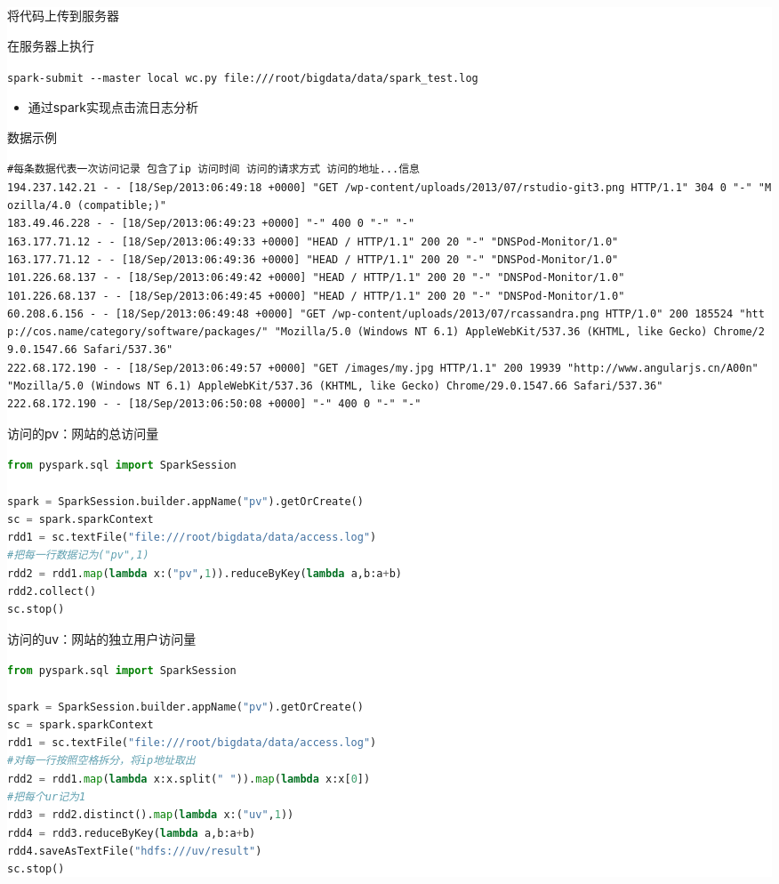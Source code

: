 将代码上传到服务器

在服务器上执行

```shell
spark-submit --master local wc.py file:///root/bigdata/data/spark_test.log
```

- 通过spark实现点击流日志分析

数据示例

```shell
#每条数据代表一次访问记录 包含了ip 访问时间 访问的请求方式 访问的地址...信息
194.237.142.21 - - [18/Sep/2013:06:49:18 +0000] "GET /wp-content/uploads/2013/07/rstudio-git3.png HTTP/1.1" 304 0 "-" "Mozilla/4.0 (compatible;)"
183.49.46.228 - - [18/Sep/2013:06:49:23 +0000] "-" 400 0 "-" "-"
163.177.71.12 - - [18/Sep/2013:06:49:33 +0000] "HEAD / HTTP/1.1" 200 20 "-" "DNSPod-Monitor/1.0"
163.177.71.12 - - [18/Sep/2013:06:49:36 +0000] "HEAD / HTTP/1.1" 200 20 "-" "DNSPod-Monitor/1.0"
101.226.68.137 - - [18/Sep/2013:06:49:42 +0000] "HEAD / HTTP/1.1" 200 20 "-" "DNSPod-Monitor/1.0"
101.226.68.137 - - [18/Sep/2013:06:49:45 +0000] "HEAD / HTTP/1.1" 200 20 "-" "DNSPod-Monitor/1.0"
60.208.6.156 - - [18/Sep/2013:06:49:48 +0000] "GET /wp-content/uploads/2013/07/rcassandra.png HTTP/1.0" 200 185524 "http://cos.name/category/software/packages/" "Mozilla/5.0 (Windows NT 6.1) AppleWebKit/537.36 (KHTML, like Gecko) Chrome/29.0.1547.66 Safari/537.36"
222.68.172.190 - - [18/Sep/2013:06:49:57 +0000] "GET /images/my.jpg HTTP/1.1" 200 19939 "http://www.angularjs.cn/A00n" "Mozilla/5.0 (Windows NT 6.1) AppleWebKit/537.36 (KHTML, like Gecko) Chrome/29.0.1547.66 Safari/537.36"
222.68.172.190 - - [18/Sep/2013:06:50:08 +0000] "-" 400 0 "-" "-"
```

访问的pv：网站的总访问量

```python
from pyspark.sql import SparkSession

spark = SparkSession.builder.appName("pv").getOrCreate()
sc = spark.sparkContext
rdd1 = sc.textFile("file:///root/bigdata/data/access.log")
#把每一行数据记为("pv",1)
rdd2 = rdd1.map(lambda x:("pv",1)).reduceByKey(lambda a,b:a+b)
rdd2.collect()
sc.stop()
```

访问的uv：网站的独立用户访问量

```python
from pyspark.sql import SparkSession

spark = SparkSession.builder.appName("pv").getOrCreate()
sc = spark.sparkContext
rdd1 = sc.textFile("file:///root/bigdata/data/access.log")
#对每一行按照空格拆分，将ip地址取出
rdd2 = rdd1.map(lambda x:x.split(" ")).map(lambda x:x[0])
#把每个ur记为1
rdd3 = rdd2.distinct().map(lambda x:("uv",1))
rdd4 = rdd3.reduceByKey(lambda a,b:a+b)
rdd4.saveAsTextFile("hdfs:///uv/result")
sc.stop()
```
